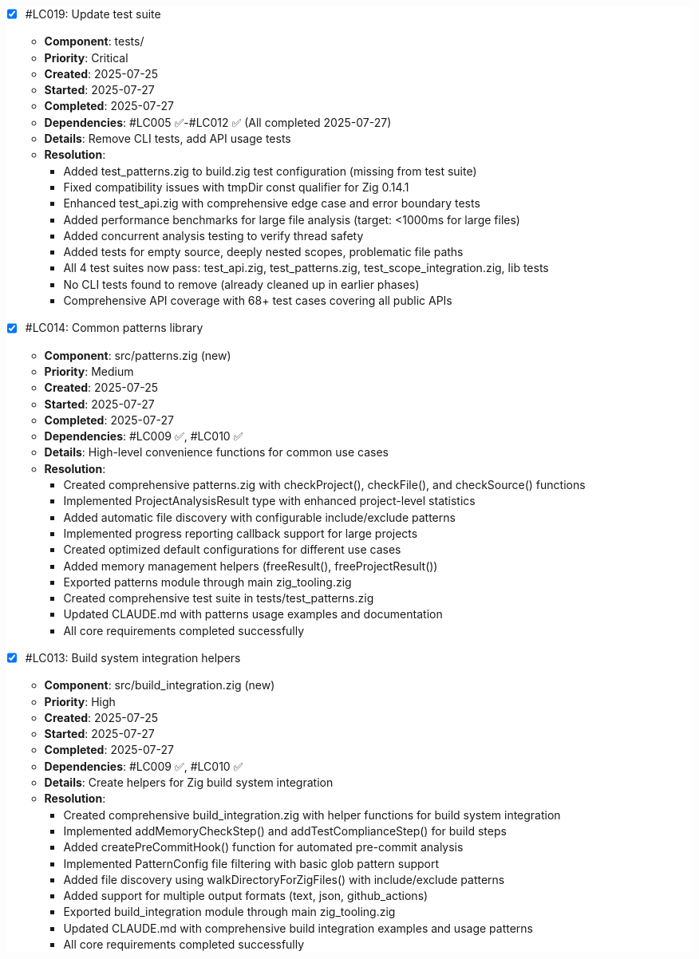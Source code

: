- [x] #LC019: Update test suite
  - **Component**: tests/
  - **Priority**: Critical
  - **Created**: 2025-07-25
  - **Started**: 2025-07-27
  - **Completed**: 2025-07-27
  - **Dependencies**: #LC005 ✅-#LC012 ✅ (All completed 2025-07-27)
  - **Details**: Remove CLI tests, add API usage tests
  - **Resolution**:
    - Added test_patterns.zig to build.zig test configuration (missing from test suite)
    - Fixed compatibility issues with tmpDir const qualifier for Zig 0.14.1
    - Enhanced test_api.zig with comprehensive edge case and error boundary tests
    - Added performance benchmarks for large file analysis (target: <1000ms for large files)
    - Added concurrent analysis testing to verify thread safety
    - Added tests for empty source, deeply nested scopes, problematic file paths
    - All 4 test suites now pass: test_api.zig, test_patterns.zig, test_scope_integration.zig, lib tests
    - No CLI tests found to remove (already cleaned up in earlier phases)
    - Comprehensive API coverage with 68+ test cases covering all public APIs

- [x] #LC014: Common patterns library
  - **Component**: src/patterns.zig (new)
  - **Priority**: Medium
  - **Created**: 2025-07-25
  - **Started**: 2025-07-27
  - **Completed**: 2025-07-27
  - **Dependencies**: #LC009 ✅, #LC010 ✅
  - **Details**: High-level convenience functions for common use cases
  - **Resolution**:
    - Created comprehensive patterns.zig with checkProject(), checkFile(), and checkSource() functions
    - Implemented ProjectAnalysisResult type with enhanced project-level statistics
    - Added automatic file discovery with configurable include/exclude patterns
    - Implemented progress reporting callback support for large projects
    - Created optimized default configurations for different use cases
    - Added memory management helpers (freeResult(), freeProjectResult())
    - Exported patterns module through main zig_tooling.zig
    - Created comprehensive test suite in tests/test_patterns.zig
    - Updated CLAUDE.md with patterns usage examples and documentation
    - All core requirements completed successfully

- [x] #LC013: Build system integration helpers
  - **Component**: src/build_integration.zig (new)
  - **Priority**: High
  - **Created**: 2025-07-25
  - **Started**: 2025-07-27
  - **Completed**: 2025-07-27
  - **Dependencies**: #LC009 ✅, #LC010 ✅
  - **Details**: Create helpers for Zig build system integration
  - **Resolution**:
    - Created comprehensive build_integration.zig with helper functions for build system integration
    - Implemented addMemoryCheckStep() and addTestComplianceStep() for build steps
    - Added createPreCommitHook() function for automated pre-commit analysis
    - Implemented PatternConfig file filtering with basic glob pattern support
    - Added file discovery using walkDirectoryForZigFiles() with include/exclude patterns
    - Added support for multiple output formats (text, json, github_actions)
    - Exported build_integration module through main zig_tooling.zig
    - Updated CLAUDE.md with comprehensive build integration examples and usage patterns
    - All core requirements completed successfully
